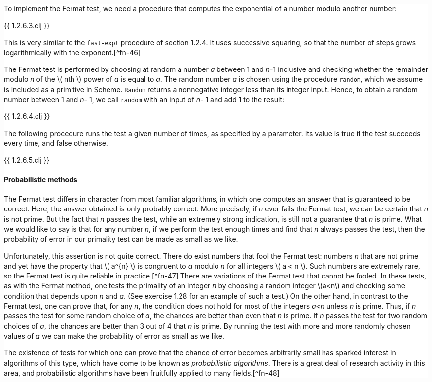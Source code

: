 To implement the Fermat test, we need a procedure that computes the
exponential of a number modulo another number:

{{ 1.2.6.3.clj }}

This is very similar to the `fast-expt` procedure of section 1.2.4. It uses
successive squaring, so that the number of steps grows logarithmically with
the exponent.[^fn-46]

The Fermat test is performed by choosing at random a number _a_ between 1 and
_n_\-1 inclusive and checking whether the remainder modulo _n_ of the \\( nth \\)
power of _a_ is equal to _a_. The random number _a_ is chosen using the
procedure `random`, which we assume is included as a primitive in Scheme.
`Random` returns a nonnegative integer less than its integer input. Hence, to
obtain a random number between 1 and _n_\- 1, we call `random` with an input
of _n_\- 1 and add 1 to the result:

{{ 1.2.6.4.clj }}

The following procedure runs the test a given number of times, as specified by
a parameter. Its value is true if the test succeeds every time, and false
otherwise.

{{ 1.2.6.5.clj }}

#### [Probabilistic methods](4.html#sec_Temp_79)

The Fermat test differs in character from most familiar algorithms, in which
one computes an answer that is guaranteed to be correct. Here, the answer
obtained is only probably correct. More precisely, if _n_ ever fails the
Fermat test, we can be certain that _n_ is not prime. But the fact that _n_
passes the test, while an extremely strong indication, is still not a
guarantee that _n_ is prime. What we would like to say is that for any number
_n_, if we perform the test enough times and find that _n_ always passes the
test, then the probability of error in our primality test can be made as small
as we like.

Unfortunately, this assertion is not quite correct. There do exist numbers
that fool the Fermat test: numbers _n_ that are not prime and yet have the
property that \\( a^{n} \\) is congruent to _a_ modulo _n_ for all integers 
\\( a < n \\). Such numbers are extremely rare, so the Fermat test is quite 
reliable in practice.[^fn-47] There are variations of the Fermat test that cannot be 
fooled. In these tests, as with the Fermat method, one tests the primality of an
integer _n_ by choosing a random integer \\(a<n\\) and checking some condition that
depends upon _n_ and _a_. (See exercise 1.28 for an example of such a test.)
On the other hand, in contrast to the Fermat test, one can prove that, for any
_n_, the condition does not hold for most of the integers _a_<_n_ unless _n_
is prime. Thus, if _n_ passes the test for some random choice of _a_, the
chances are better than even that _n_ is prime. If _n_ passes the test for two
random choices of _a_, the chances are better than 3 out of 4 that _n_ is
prime. By running the test with more and more randomly chosen values of _a_ we
can make the probability of error as small as we like.

The existence of tests for which one can prove that the chance of error
becomes arbitrarily small has sparked interest in algorithms of this type,
which have come to be known as _probabilistic algorithms_. There is a great
deal of research activity in this area, and probabilistic algorithms have been
fruitfully applied to many fields.[^fn-48]
